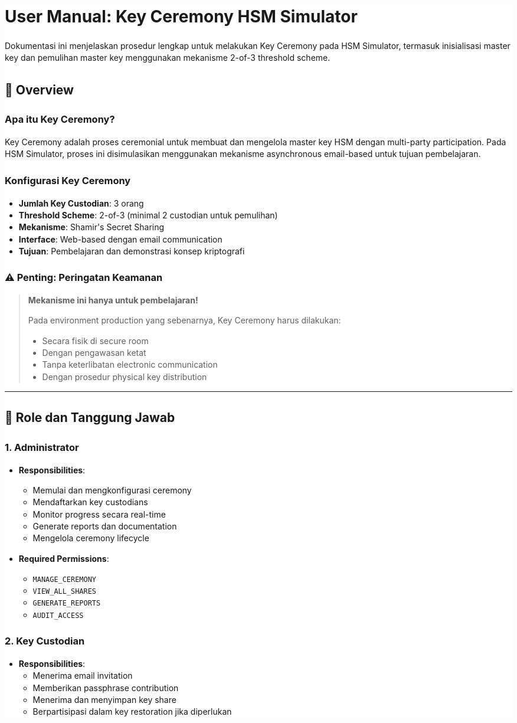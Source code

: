 # User Manual: Key Ceremony HSM Simulator

Dokumentasi ini menjelaskan prosedur lengkap untuk melakukan Key Ceremony pada HSM Simulator, termasuk inisialisasi master key dan pemulihan master key menggunakan mekanisme 2-of-3 threshold scheme.

## 🎯 Overview

### Apa itu Key Ceremony?
Key Ceremony adalah proses ceremonial untuk membuat dan mengelola master key HSM dengan multi-party participation. Pada HSM Simulator, proses ini disimulasikan menggunakan mekanisme asynchronous email-based untuk tujuan pembelajaran.

### Konfigurasi Key Ceremony
- **Jumlah Key Custodian**: 3 orang
- **Threshold Scheme**: 2-of-3 (minimal 2 custodian untuk pemulihan)
- **Mekanisme**: Shamir's Secret Sharing
- **Interface**: Web-based dengan email communication
- **Tujuan**: Pembelajaran dan demonstrasi konsep kriptografi

### ⚠️ Penting: Peringatan Keamanan
> **Mekanisme ini hanya untuk pembelajaran!**
>
> Pada environment production yang sebenarnya, Key Ceremony harus dilakukan:
> - Secara fisik di secure room
> - Dengan pengawasan ketat
> - Tanpa keterlibatan electronic communication
> - Dengan prosedur physical key distribution

---

## 👥 Role dan Tanggung Jawab

### 1. Administrator
- **Responsibilities**:
  - Memulai dan mengkonfigurasi ceremony
  - Mendaftarkan key custodians
  - Monitor progress secara real-time
  - Generate reports dan documentation
  - Mengelola ceremony lifecycle

- **Required Permissions**:
  - `MANAGE_CEREMONY`
  - `VIEW_ALL_SHARES`
  - `GENERATE_REPORTS`
  - `AUDIT_ACCESS`

### 2. Key Custodian
- **Responsibilities**:
  - Menerima email invitation
  - Memberikan passphrase contribution
  - Menerima dan menyimpan key share
  - Berpartisipasi dalam key restoration jika diperlukan
